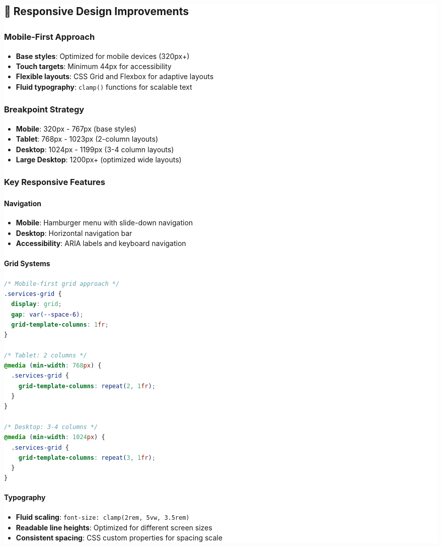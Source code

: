 ## 🎨 Responsive Design Improvements

### Mobile-First Approach
- **Base styles**: Optimized for mobile devices (320px+)
- **Touch targets**: Minimum 44px for accessibility
- **Flexible layouts**: CSS Grid and Flexbox for adaptive layouts
- **Fluid typography**: `clamp()` functions for scalable text

### Breakpoint Strategy
- **Mobile**: 320px - 767px (base styles)
- **Tablet**: 768px - 1023px (2-column layouts)
- **Desktop**: 1024px - 1199px (3-4 column layouts)
- **Large Desktop**: 1200px+ (optimized wide layouts)

### Key Responsive Features

#### Navigation
- **Mobile**: Hamburger menu with slide-down navigation
- **Desktop**: Horizontal navigation bar
- **Accessibility**: ARIA labels and keyboard navigation

#### Grid Systems
```css
/* Mobile-first grid approach */
.services-grid {
  display: grid;
  gap: var(--space-6);
  grid-template-columns: 1fr;
}

/* Tablet: 2 columns */
@media (min-width: 768px) {
  .services-grid {
    grid-template-columns: repeat(2, 1fr);
  }
}

/* Desktop: 3-4 columns */
@media (min-width: 1024px) {
  .services-grid {
    grid-template-columns: repeat(3, 1fr);
  }
}
```

#### Typography
- **Fluid scaling**: `font-size: clamp(2rem, 5vw, 3.5rem)`
- **Readable line heights**: Optimized for different screen sizes
- **Consistent spacing**: CSS custom properties for spacing scale

